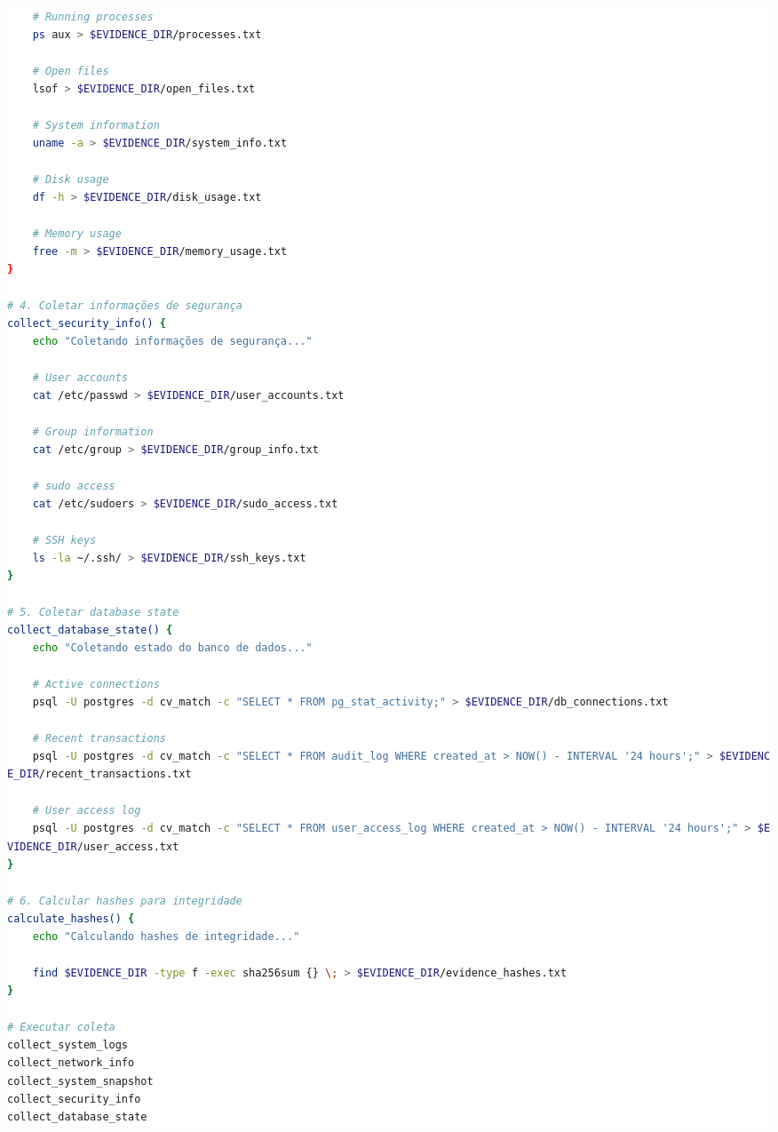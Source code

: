 ```bash
    # Running processes
    ps aux > $EVIDENCE_DIR/processes.txt

    # Open files
    lsof > $EVIDENCE_DIR/open_files.txt

    # System information
    uname -a > $EVIDENCE_DIR/system_info.txt

    # Disk usage
    df -h > $EVIDENCE_DIR/disk_usage.txt

    # Memory usage
    free -m > $EVIDENCE_DIR/memory_usage.txt
}

# 4. Coletar informações de segurança
collect_security_info() {
    echo "Coletando informações de segurança..."

    # User accounts
    cat /etc/passwd > $EVIDENCE_DIR/user_accounts.txt

    # Group information
    cat /etc/group > $EVIDENCE_DIR/group_info.txt

    # sudo access
    cat /etc/sudoers > $EVIDENCE_DIR/sudo_access.txt

    # SSH keys
    ls -la ~/.ssh/ > $EVIDENCE_DIR/ssh_keys.txt
}

# 5. Coletar database state
collect_database_state() {
    echo "Coletando estado do banco de dados..."

    # Active connections
    psql -U postgres -d cv_match -c "SELECT * FROM pg_stat_activity;" > $EVIDENCE_DIR/db_connections.txt

    # Recent transactions
    psql -U postgres -d cv_match -c "SELECT * FROM audit_log WHERE created_at > NOW() - INTERVAL '24 hours';" > $EVIDENCE_DIR/recent_transactions.txt

    # User access log
    psql -U postgres -d cv_match -c "SELECT * FROM user_access_log WHERE created_at > NOW() - INTERVAL '24 hours';" > $EVIDENCE_DIR/user_access.txt
}

# 6. Calcular hashes para integridade
calculate_hashes() {
    echo "Calculando hashes de integridade..."

    find $EVIDENCE_DIR -type f -exec sha256sum {} \; > $EVIDENCE_DIR/evidence_hashes.txt
}

# Executar coleta
collect_system_logs
collect_network_info
collect_system_snapshot
collect_security_info
collect_database_state
```